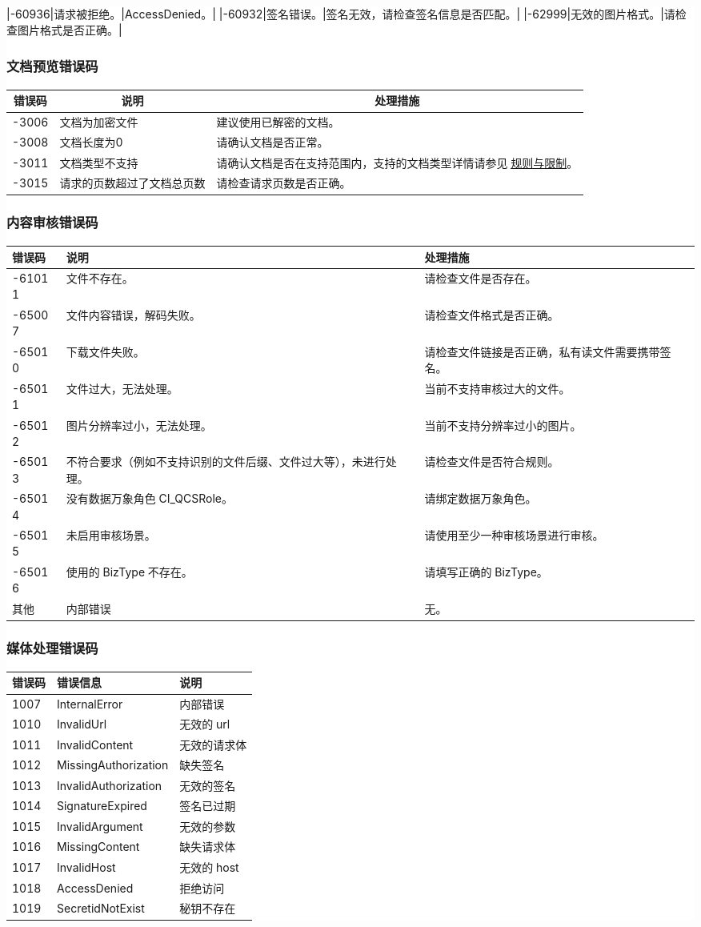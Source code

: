 |-60936|请求被拒绝。|AccessDenied。|
|-60932|签名错误。|签名无效，请检查签名信息是否匹配。|
|-62999|无效的图片格式。|请检查图片格式是否正确。|

### 文档预览错误码


| 错误码 | 说明       | 处理措施            |
| ------ | ------------------------------------------------------------ | ------------------------------------------------------------ |
|-3006 |   文档为加密文件  |  建议使用已解密的文档。   |
|-3008 |   文档长度为0  |  请确认文档是否正常。  |
|-3011 |   文档类型不支持  |  请确认文档是否在支持范围内，支持的文档类型详情请参见 [规则与限制](https://cloud.tencent.com/document/product/460/36620)。  |
|-3015 |   请求的页数超过了文档总页数 |   请检查请求页数是否正确。         |


### 内容审核错误码

| 错误码 | 说明                                                         | 处理措施                                         |
| :----- | :----------------------------------------------------------- | :----------------------------------------------- |
| -61011 | 文件不存在。                                                 | 请检查文件是否存在。                             |
| -65007 | 文件内容错误，解码失败。                                     | 请检查文件格式是否正确。                         |
| -65010 | 下载文件失败。                                               | 请检查文件链接是否正确，私有读文件需要携带签名。 |
| -65011 | 文件过大，无法处理。                                         | 当前不支持审核过大的文件。                       |
| -65012 | 图片分辨率过小，无法处理。                                   | 当前不支持分辨率过小的图片。                     |
| -65013 | 不符合要求（例如不支持识别的文件后缀、文件过大等），未进行处理。 | 请检查文件是否符合规则。                         |
| -65014 | 没有数据万象角色 CI_QCSRole。                                | 请绑定数据万象角色。                             |
| -65015 | 未启用审核场景。                                             | 请使用至少一种审核场景进行审核。                 |
| -65016 | 使用的 BizType 不存在。                                      | 请填写正确的 BizType。                           |
| 其他   | 内部错误                                                     | 无。                                               |



### 媒体处理错误码

| 错误码 |	错误信息	                         |      说明              |
| :----- | :----------------------------------------------------------- | :----------------------------------------------- |
| 1007	| InternalError	                     |       内部错误          | 
| 1010	| InvalidUrl	                       |       无效的 url |
| 1011	| InvalidContent	                   |       无效的请求体 |
| 1012	| MissingAuthorization	             |        缺失签名     |
| 1013	| InvalidAuthorization	             |        无效的签名    |
| 1014	| SignatureExpired	                 |       签名已过期    |
| 1015	| InvalidArgument                    |       	无效的参数    |
| 1016	| MissingContent                     |      	缺失请求体   |
| 1017	| InvalidHost                        |      	无效的 host   |
| 1018	| AccessDenied	                     |         拒绝访问    |
| 1019	| SecretidNotExist	                 |        秘钥不存在   |